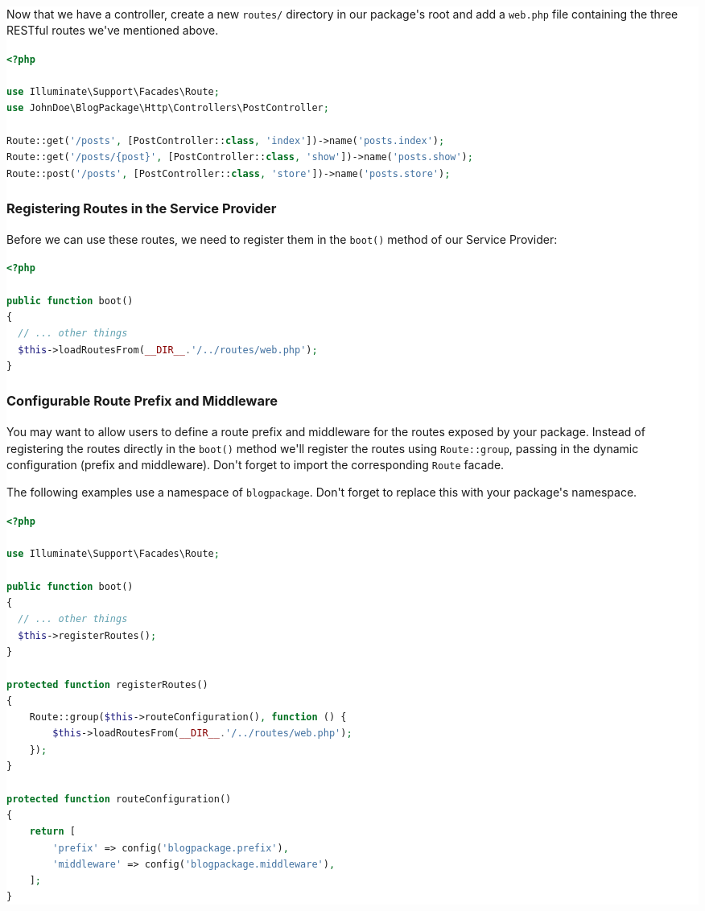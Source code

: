 Now that we have a controller, create a new `routes/` directory in our package's root and add a `web.php` file containing the three RESTful routes we've mentioned above.

```php title="routes/web.php"
<?php

use Illuminate\Support\Facades\Route;
use JohnDoe\BlogPackage\Http\Controllers\PostController;

Route::get('/posts', [PostController::class, 'index'])->name('posts.index');
Route::get('/posts/{post}', [PostController::class, 'show'])->name('posts.show');
Route::post('/posts', [PostController::class, 'store'])->name('posts.store');
```

### Registering Routes in the Service Provider

Before we can use these routes, we need to register them in the `boot()` method of our Service Provider:

```php title="BlogPackageServiceProvider.php"
<?php

public function boot()
{
  // ... other things
  $this->loadRoutesFrom(__DIR__.'/../routes/web.php');
}
```

### Configurable Route Prefix and Middleware

You may want to allow users to define a route prefix and middleware for the routes exposed by your package. Instead of registering the routes directly in the `boot()` method we'll register the routes using `Route::group`, passing in the dynamic configuration (prefix and middleware). Don't forget to import the corresponding `Route` facade.

The following examples use a namespace of `blogpackage`. Don't forget to replace this with your package's namespace.

```php title="BlogPackageServiceProvider.php"
<?php

use Illuminate\Support\Facades\Route;

public function boot()
{
  // ... other things
  $this->registerRoutes();
}

protected function registerRoutes()
{
    Route::group($this->routeConfiguration(), function () {
        $this->loadRoutesFrom(__DIR__.'/../routes/web.php');
    });
}

protected function routeConfiguration()
{
    return [
        'prefix' => config('blogpackage.prefix'),
        'middleware' => config('blogpackage.middleware'),
    ];
}
```
